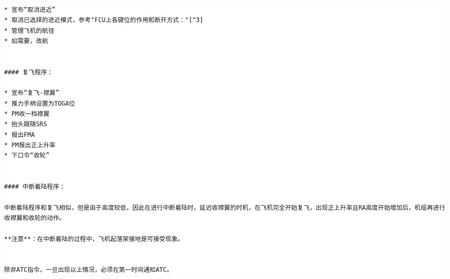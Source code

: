     * 宣布“取消进近”
    * 取消已选择的进近模式，参考"FCU上各键位的作用和断开方式："[^3]
    * 管理飞机的航径
    * 如需要，改航


    #### 复飞程序：

    * 宣布“复飞-襟翼”
    * 推力手柄设置为TOGA位
    * PM收一档襟翼
    * 抬头跟随SRS
    * 报出FMA
    * PM报出正上升率
    * 下口令“收轮”


    #### 中断着陆程序：

    中断着陆程序和复飞相似，但是由于高度较低，因此在进行中断着陆时，延迟收襟翼的时机，在飞机完全开始复飞，出现正上升率且RA高度开始增加后，机组再进行收襟翼和收轮的动作。

    **注意**：在中断着陆的过程中，飞机起落架接地是可接受现象。


    除非ATC指令，一旦出现以上情况，必须在第一时间通知ATC。



[^2]: #### 中止进近程序：

    空客结合飞机系统特点以及不需要使用TOGA推力情形下的复飞提出了中止进近技术。中止进近相比于复飞而言，一个明显的区别就是机组**不需要**将推力手柄推至TOGA。在中止进近中，机组的动作流程是：

    * 宣布“取消进近”
    * 取消已选择的进近模式，参考"FCU上各键位的作用和断开方式："[^3]
    * 管理飞机的航径
    * 如需要，改航



[^3]: # FCU上各键位的作用和断开方式：

    |  电门  | 作用                     | 推荐断开方式                 |
    | :-------: | -------------------------- | ------------------------------ |
    |   AP   | 接通或断开自动驾驶       | 侧杆接管按钮                 |
    |  A-THR  | 接通或断开自动推力       | 推力手柄断开按钮             |
    |  APPR  | 接通、预位或断开盲降方式 | 拔出航向旋钮或使用高度旋钮   |
    |   LOC   | 接通、预位或断开航道信号 | 拔出航向旋钮                 |
    | EXPDITE | 接通垂直加速方式         | 拔出高度旋钮或使用升降率旋钮 |



[^4]: #### 复飞程序：

    * 宣布“复飞-襟翼”
    * 推力手柄设置为TOGA位
    * PM收一档襟翼
    * 抬头跟随SRS
    * 报出FMA
    * PM报出正上升率
    * 下口令“收轮”


[^1]: # 中止进近、复飞、中断着陆